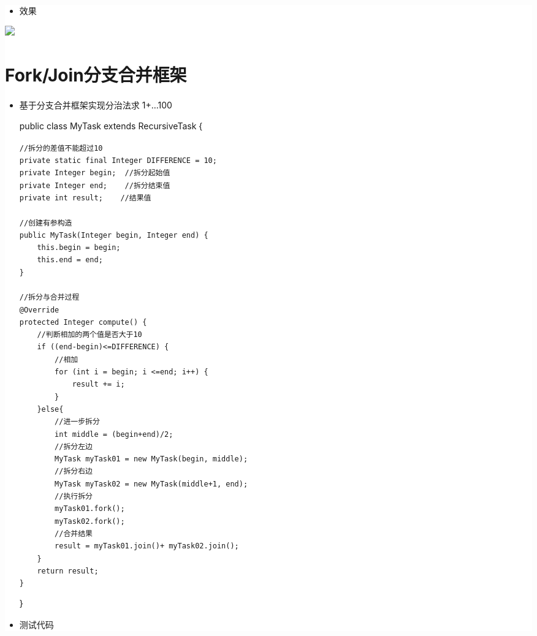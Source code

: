 
  * 效果 

![](https://mmbiz.qpic.cn/mmbiz_png/hyAMveHd7sfbwGpppHrhqvOurTUfOnyLtaF4f2CSwx17Uhs8mDhB4ZDvnGKGITia0n4JyXoThjM6OQc2ia7eCoQg/640?wx_fmt=png&from=appmsg)

#  Fork/Join分支合并框架

  * 基于分支合并框架实现分治法求 1+...100 

    
    
    public class MyTask extends RecursiveTask<Integer> {  
    
        //拆分的差值不能超过10  
        private static final Integer DIFFERENCE = 10;  
        private Integer begin;  //拆分起始值  
        private Integer end;    //拆分结束值  
        private int result;    //结果值  
          
        //创建有参构造  
        public MyTask(Integer begin, Integer end) {  
            this.begin = begin;  
            this.end = end;  
        }  
          
        //拆分与合并过程  
        @Override  
        protected Integer compute() {  
            //判断相加的两个值是否大于10  
            if ((end-begin)<=DIFFERENCE) {  
                //相加  
                for (int i = begin; i <=end; i++) {  
                    result += i;  
                }  
            }else{  
                //进一步拆分  
                int middle = (begin+end)/2;  
                //拆分左边  
                MyTask myTask01 = new MyTask(begin, middle);  
                //拆分右边  
                MyTask myTask02 = new MyTask(middle+1, end);  
                //执行拆分  
                myTask01.fork();  
                myTask02.fork();  
                //合并结果  
                result = myTask01.join()+ myTask02.join();  
            }  
            return result;  
        }  
    }  
    
  * 测试代码 

    
    